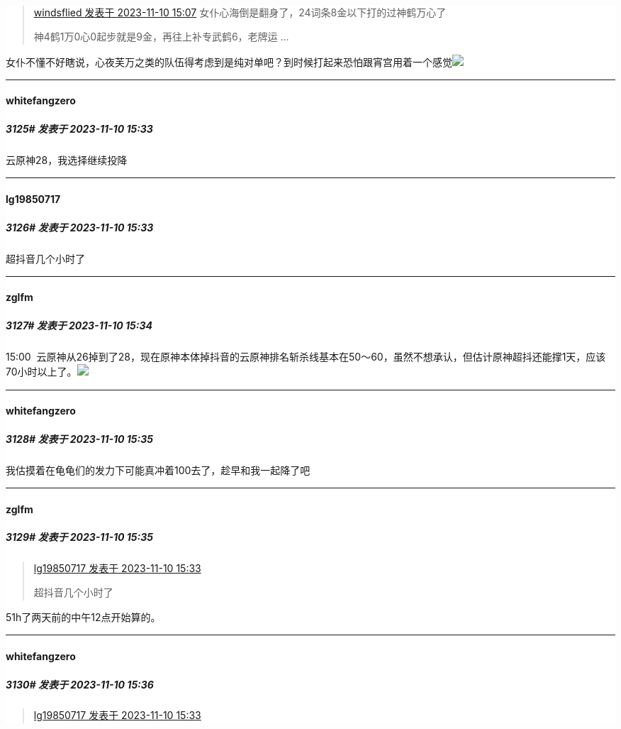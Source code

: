 <blockquote><a href="httphttps://bbs.saraba1st.com/2b/forum.php?mod=redirect&amp;goto=findpost&amp;pid=63004474&amp;ptid=2159692" target="_blank">windsflied 发表于 2023-11-10 15:07</a>
女仆心海倒是翻身了，24词条8金以下打的过神鹤万心了 

神4鹤1万0心0起步就是9金，再往上补专武鹤6，老牌运 ...</blockquote>
女仆不懂不好瞎说，心夜芙万之类的队伍得考虑到是纯对单吧？到时候打起来恐怕跟宵宫用着一个感觉<img src="https://static.saraba1st.com/image/smiley/face2017/049.png" referrerpolicy="no-referrer">

*****

####  whitefangzero  
##### 3125#       发表于 2023-11-10 15:33

云原神28，我选择继续投降


*****

####  lg19850717  
##### 3126#       发表于 2023-11-10 15:33

超抖音几个小时了

*****

####  zglfm  
##### 3127#       发表于 2023-11-10 15:34

15:00  云原神从26掉到了28，现在原神本体掉抖音的云原神排名斩杀线基本在50～60，虽然不想承认，但估计原神超抖还能撑1天，应该70小时以上了。<img src="https://static.saraba1st.com/image/smiley/face2017/009.gif" referrerpolicy="no-referrer">

*****

####  whitefangzero  
##### 3128#       发表于 2023-11-10 15:35

我估摸着在龟龟们的发力下可能真冲着100去了，趁早和我一起降了吧

*****

####  zglfm  
##### 3129#       发表于 2023-11-10 15:35

<blockquote><a href="httphttps://bbs.saraba1st.com/2b/forum.php?mod=redirect&amp;goto=findpost&amp;pid=63004777&amp;ptid=2159692" target="_blank">lg19850717 发表于 2023-11-10 15:33</a>

超抖音几个小时了</blockquote>
51h了两天前的中午12点开始算的。

*****

####  whitefangzero  
##### 3130#       发表于 2023-11-10 15:36

<blockquote><a href="httphttps://bbs.saraba1st.com/2b/forum.php?mod=redirect&amp;goto=findpost&amp;pid=63004777&amp;ptid=2159692" target="_blank">lg19850717 发表于 2023-11-10 15:33</a>
